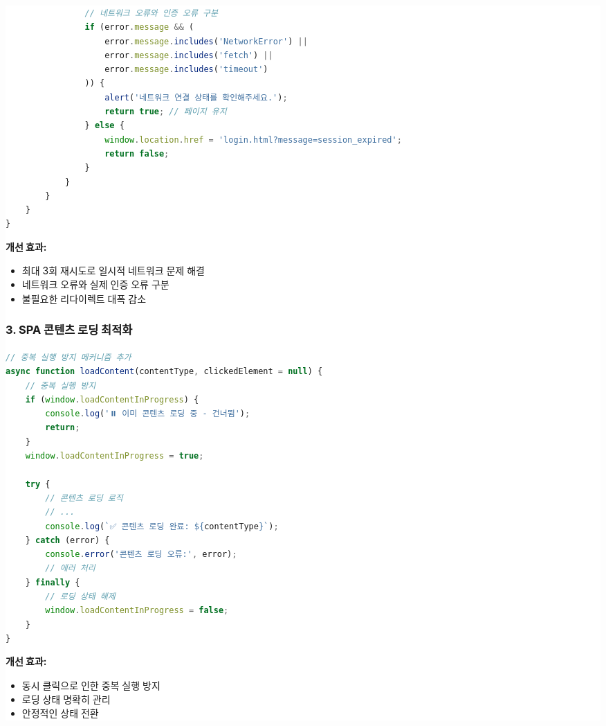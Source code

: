 ```javascript
                // 네트워크 오류와 인증 오류 구분
                if (error.message && (
                    error.message.includes('NetworkError') ||
                    error.message.includes('fetch') ||
                    error.message.includes('timeout')
                )) {
                    alert('네트워크 연결 상태를 확인해주세요.');
                    return true; // 페이지 유지
                } else {
                    window.location.href = 'login.html?message=session_expired';
                    return false;
                }
            }
        }
    }
}
```

**개선 효과:**
- 최대 3회 재시도로 일시적 네트워크 문제 해결
- 네트워크 오류와 실제 인증 오류 구분
- 불필요한 리다이렉트 대폭 감소

### 3. SPA 콘텐츠 로딩 최적화

```javascript
// 중복 실행 방지 메커니즘 추가
async function loadContent(contentType, clickedElement = null) {
    // 중복 실행 방지
    if (window.loadContentInProgress) {
        console.log('⏸️ 이미 콘텐츠 로딩 중 - 건너뜀');
        return;
    }
    window.loadContentInProgress = true;
    
    try {
        // 콘텐츠 로딩 로직
        // ...
        console.log(`✅ 콘텐츠 로딩 완료: ${contentType}`);
    } catch (error) {
        console.error('콘텐츠 로딩 오류:', error);
        // 에러 처리
    } finally {
        // 로딩 상태 해제
        window.loadContentInProgress = false;
    }
}
```

**개선 효과:**
- 동시 클릭으로 인한 중복 실행 방지
- 로딩 상태 명확히 관리
- 안정적인 상태 전환
